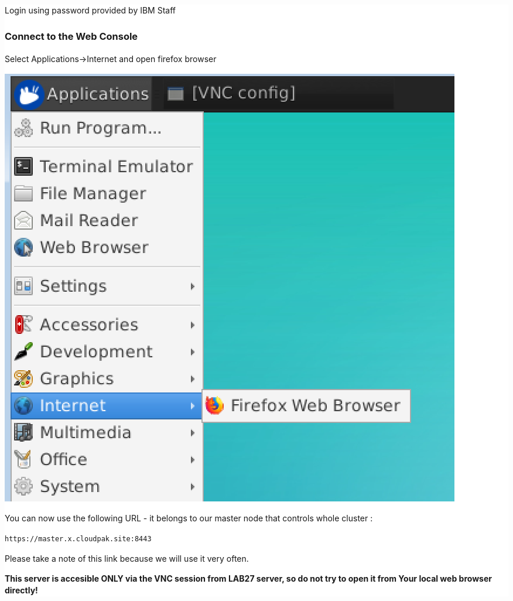 Login using password provided by IBM Staff

### Connect to the Web Console

Select Applications->Internet and open firefox browser

![image-20200303103637780](OpenshiftLab.assets/image-20200303103637780.png)

You can now use the following URL - it belongs to our master node that controls whole cluster :

```http
https://master.x.cloudpak.site:8443
```

Please take a note of this link because we will use it very often. 

**This server is accesible ONLY via the VNC session from LAB27 server, so do not try to open it from Your local web browser directly!**
